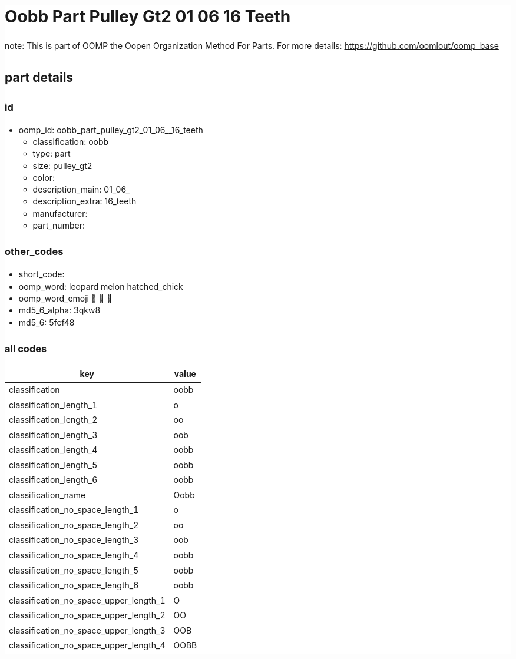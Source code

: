 # Oobb Part Pulley Gt2 01 06  16 Teeth  

note: This is part of OOMP the Oopen Organization Method For Parts. For more details: https://github.com/oomlout/oomp_base

##  part details





### id
* oomp_id: oobb_part_pulley_gt2_01_06__16_teeth
  * classification: oobb
  * type: part
  * size: pulley_gt2
  * color: 
  * description_main: 01_06_
  * description_extra: 16_teeth
  * manufacturer: 
  * part_number: 

### other_codes
* short_code: 
* oomp_word: leopard melon hatched_chick
* oomp_word_emoji :leopard: :melon: :hatched_chick:
* md5_6_alpha: 3qkw8
* md5_6: 5fcf48

### all codes 
| key | value |  
| --- | --- |  
| classification | oobb |  
| classification_length_1 | o |  
| classification_length_2 | oo |  
| classification_length_3 | oob |  
| classification_length_4 | oobb |  
| classification_length_5 | oobb |  
| classification_length_6 | oobb |  
| classification_name | Oobb |  
| classification_no_space_length_1 | o |  
| classification_no_space_length_2 | oo |  
| classification_no_space_length_3 | oob |  
| classification_no_space_length_4 | oobb |  
| classification_no_space_length_5 | oobb |  
| classification_no_space_length_6 | oobb |  
| classification_no_space_upper_length_1 | O |  
| classification_no_space_upper_length_2 | OO |  
| classification_no_space_upper_length_3 | OOB |  
| classification_no_space_upper_length_4 | OOBB |  